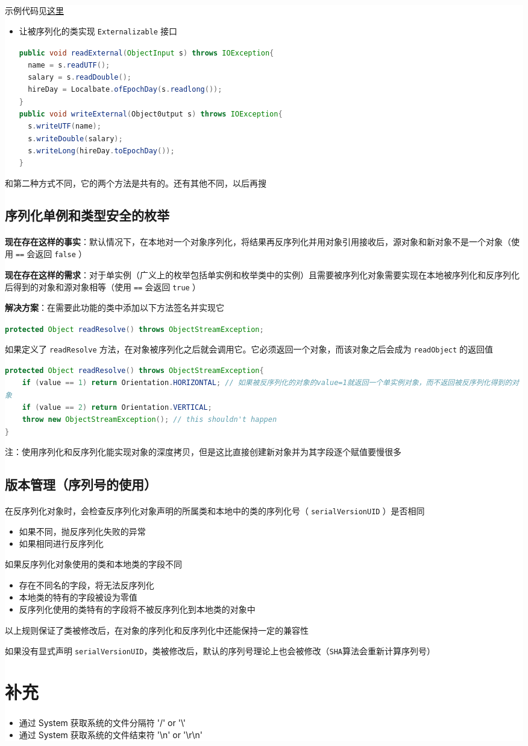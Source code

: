 示例代码见[这里](D:\workspace\IDEA-workspace\Study\JavaSE\src\二IO流\六数据流.java)
  
- 让被序列化的类实现 `Externalizable` 接口

  ```java
  public void readExternal(ObjectInput s) throws IOException{
  	name = s.readUTF();
  	salary = s.readDouble();
  	hireDay = Localbate.ofEpochDay(s.readlong());
  }
  public void writeExternal(Object0utput s) throws IOException{
  	s.writeUTF(name);
  	s.writeDouble(salary);
  	s.writeLong(hireDay.toEpochDay());
  }
  ```

和第二种方式不同，它的两个方法是共有的。还有其他不同，以后再搜


## 序列化单例和类型安全的枚举

**现在存在这样的事实**：默认情况下，在本地对一个对象序列化，将结果再反序列化并用对象引用接收后，源对象和新对象不是一个对象（使用 `==` 会返回 `false` ）

**现在存在这样的需求**：对于单实例（广义上的枚举包括单实例和枚举类中的实例）且需要被序列化对象需要实现在本地被序列化和反序列化后得到的对象和源对象相等（使用 `==` 会返回 `true` ）


**解决方案**：在需要此功能的类中添加以下方法签名并实现它

```java
protected Object readResolve() throws ObjectStreamException;
```

如果定义了 `readResolve` 方法，在对象被序列化之后就会调用它。它必须返回一个对象，而该对象之后会成为 `readObject` 的返回值

```java
protected Object readResolve() throws ObjectStreamException{
    if (value == 1) return Orientation.HORIZONTAL; // 如果被反序列化的对象的value=1就返回一个单实例对象，而不返回被反序列化得到的对象
    if (value == 2) return Orientation.VERTICAL;
    throw new ObjectStreamException(); // this shouldn't happen
}
```


注：使用序列化和反序列化能实现对象的深度拷贝，但是这比直接创建新对象并为其字段逐个赋值要慢很多


## 版本管理（序列号的使用）

在反序列化对象时，会检查反序列化对象声明的所属类和本地中的类的序列化号（ `serialVersionUID` ）是否相同

- 如果不同，抛反序列化失败的异常
- 如果相同进行反序列化


如果反序列化对象使用的类和本地类的字段不同

- 存在不同名的字段，将无法反序列化
- 本地类的特有的字段被设为零值
- 反序列化使用的类特有的字段将不被反序列化到本地类的对象中

以上规则保证了类被修改后，在对象的序列化和反序列化中还能保持一定的兼容性

如果没有显式声明 `serialVersionUID`，类被修改后，默认的序列号理论上也会被修改（`SHA`算法会重新计算序列号）


# 补充

- 通过 System 获取系统的文件分隔符 '/'  or '\\'
- 通过 System 获取系统的文件结束符  '\n' or '\r\n'

